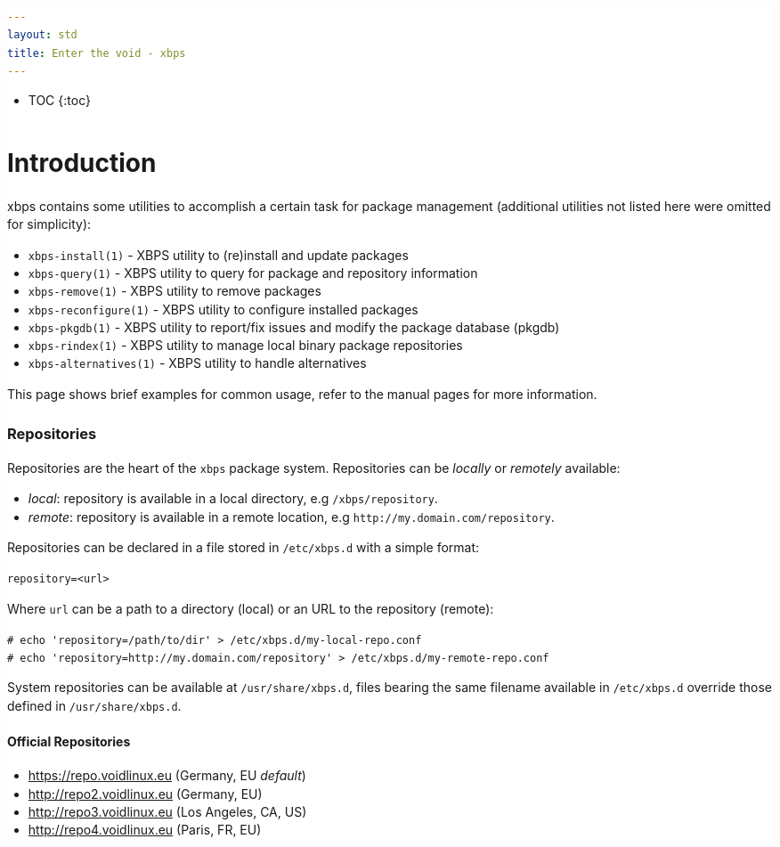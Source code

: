 ```yaml
---
layout: std
title: Enter the void - xbps
---
```


* TOC
{:toc}

# Introduction

xbps contains some utilities to accomplish a certain task for package management
(additional utilities not listed here were omitted for simplicity):

- `xbps-install(1)` - XBPS utility to (re)install and update packages
- `xbps-query(1)` - XBPS utility to query for package and repository information
- `xbps-remove(1)` - XBPS utility to remove packages
- `xbps-reconfigure(1)` - XBPS utility to configure installed packages
- `xbps-pkgdb(1)` - XBPS utility to report/fix issues and modify the package database (pkgdb)
- `xbps-rindex(1)` - XBPS utility to manage local binary package repositories
- `xbps-alternatives(1)` - XBPS utility to handle alternatives

This page shows brief examples for common usage, refer to the manual pages for more information.

### Repositories

Repositories are the heart of the `xbps` package system. Repositories can be *locally* or *remotely*
available:

- *local*: repository is available in a local directory, e.g `/xbps/repository`.
- *remote*: repository is available in a remote location, e.g `http://my.domain.com/repository`.

Repositories can be declared in a file stored in `/etc/xbps.d` with a simple format:

    repository=<url>

Where `url` can be a path to a directory (local) or an URL to the repository (remote):

    # echo 'repository=/path/to/dir' > /etc/xbps.d/my-local-repo.conf
    # echo 'repository=http://my.domain.com/repository' > /etc/xbps.d/my-remote-repo.conf

System repositories can be available at `/usr/share/xbps.d`, files bearing the same filename
available in `/etc/xbps.d` override those defined in `/usr/share/xbps.d`.

#### Official Repositories

- https://repo.voidlinux.eu (Germany, EU *default*)
- http://repo2.voidlinux.eu (Germany, EU)
- http://repo3.voidlinux.eu (Los Angeles, CA, US)
- http://repo4.voidlinux.eu (Paris, FR, EU)
